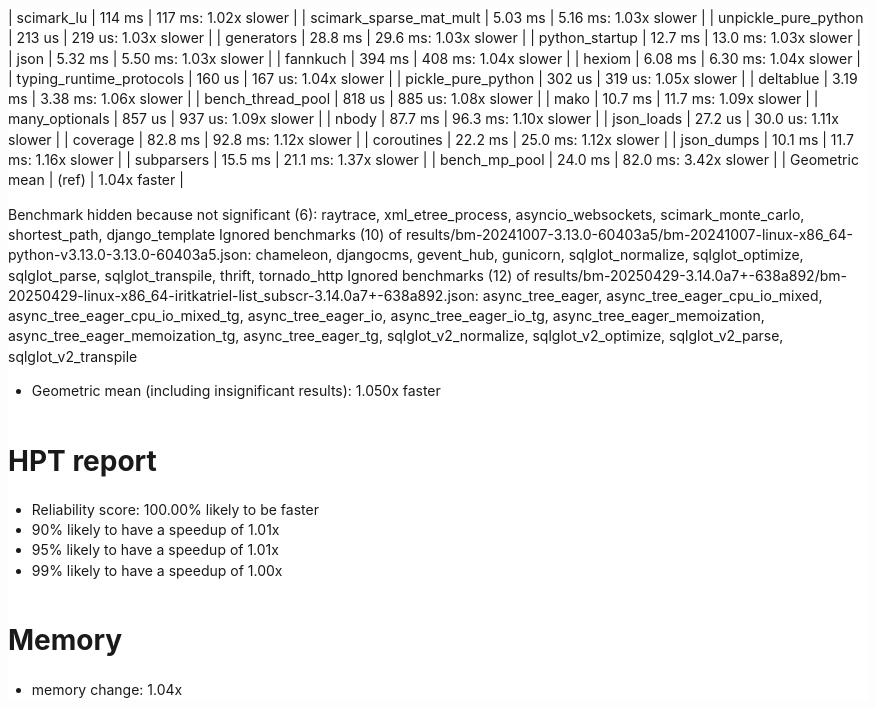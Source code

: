 | scimark_lu                 | 114 ms                                                 | 117 ms: 1.02x slower                                               |
| scimark_sparse_mat_mult    | 5.03 ms                                                | 5.16 ms: 1.03x slower                                              |
| unpickle_pure_python       | 213 us                                                 | 219 us: 1.03x slower                                               |
| generators                 | 28.8 ms                                                | 29.6 ms: 1.03x slower                                              |
| python_startup             | 12.7 ms                                                | 13.0 ms: 1.03x slower                                              |
| json                       | 5.32 ms                                                | 5.50 ms: 1.03x slower                                              |
| fannkuch                   | 394 ms                                                 | 408 ms: 1.04x slower                                               |
| hexiom                     | 6.08 ms                                                | 6.30 ms: 1.04x slower                                              |
| typing_runtime_protocols   | 160 us                                                 | 167 us: 1.04x slower                                               |
| pickle_pure_python         | 302 us                                                 | 319 us: 1.05x slower                                               |
| deltablue                  | 3.19 ms                                                | 3.38 ms: 1.06x slower                                              |
| bench_thread_pool          | 818 us                                                 | 885 us: 1.08x slower                                               |
| mako                       | 10.7 ms                                                | 11.7 ms: 1.09x slower                                              |
| many_optionals             | 857 us                                                 | 937 us: 1.09x slower                                               |
| nbody                      | 87.7 ms                                                | 96.3 ms: 1.10x slower                                              |
| json_loads                 | 27.2 us                                                | 30.0 us: 1.11x slower                                              |
| coverage                   | 82.8 ms                                                | 92.8 ms: 1.12x slower                                              |
| coroutines                 | 22.2 ms                                                | 25.0 ms: 1.12x slower                                              |
| json_dumps                 | 10.1 ms                                                | 11.7 ms: 1.16x slower                                              |
| subparsers                 | 15.5 ms                                                | 21.1 ms: 1.37x slower                                              |
| bench_mp_pool              | 24.0 ms                                                | 82.0 ms: 3.42x slower                                              |
| Geometric mean             | (ref)                                                  | 1.04x faster                                                       |

Benchmark hidden because not significant (6): raytrace, xml_etree_process, asyncio_websockets, scimark_monte_carlo, shortest_path, django_template
Ignored benchmarks (10) of results/bm-20241007-3.13.0-60403a5/bm-20241007-linux-x86_64-python-v3.13.0-3.13.0-60403a5.json: chameleon, djangocms, gevent_hub, gunicorn, sqlglot_normalize, sqlglot_optimize, sqlglot_parse, sqlglot_transpile, thrift, tornado_http
Ignored benchmarks (12) of results/bm-20250429-3.14.0a7+-638a892/bm-20250429-linux-x86_64-iritkatriel-list_subscr-3.14.0a7+-638a892.json: async_tree_eager, async_tree_eager_cpu_io_mixed, async_tree_eager_cpu_io_mixed_tg, async_tree_eager_io, async_tree_eager_io_tg, async_tree_eager_memoization, async_tree_eager_memoization_tg, async_tree_eager_tg, sqlglot_v2_normalize, sqlglot_v2_optimize, sqlglot_v2_parse, sqlglot_v2_transpile

- Geometric mean (including insignificant results): 1.050x faster

# HPT report

- Reliability score: 100.00% likely to be faster
- 90% likely to have a speedup of 1.01x
- 95% likely to have a speedup of 1.01x
- 99% likely to have a speedup of 1.00x

# Memory
- memory change: 1.04x